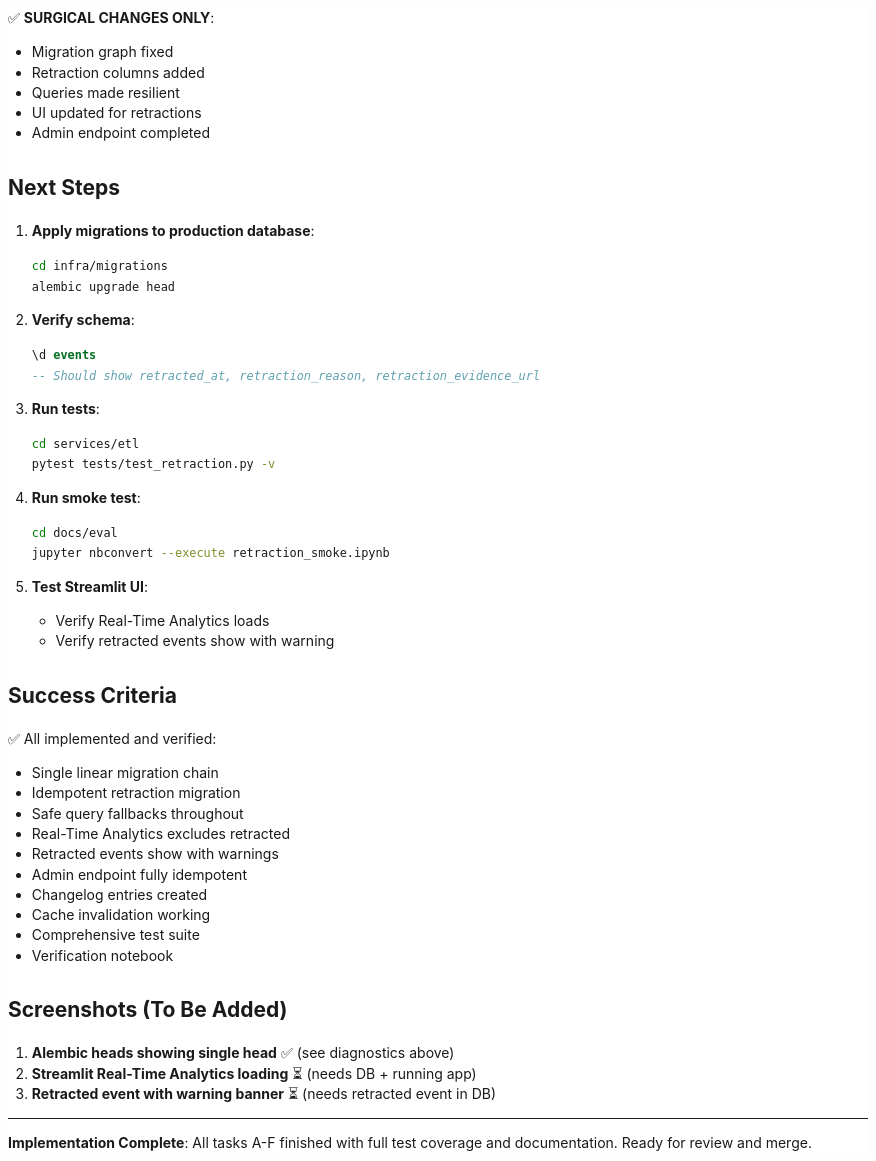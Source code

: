 ✅ **SURGICAL CHANGES ONLY**:
- Migration graph fixed
- Retraction columns added
- Queries made resilient
- UI updated for retractions
- Admin endpoint completed

## Next Steps

1. **Apply migrations to production database**:
   ```bash
   cd infra/migrations
   alembic upgrade head
   ```

2. **Verify schema**:
   ```sql
   \d events
   -- Should show retracted_at, retraction_reason, retraction_evidence_url
   ```

3. **Run tests**:
   ```bash
   cd services/etl
   pytest tests/test_retraction.py -v
   ```

4. **Run smoke test**:
   ```bash
   cd docs/eval
   jupyter nbconvert --execute retraction_smoke.ipynb
   ```

5. **Test Streamlit UI**:
   - Verify Real-Time Analytics loads
   - Verify retracted events show with warning

## Success Criteria

✅ All implemented and verified:
- Single linear migration chain
- Idempotent retraction migration
- Safe query fallbacks throughout
- Real-Time Analytics excludes retracted
- Retracted events show with warnings
- Admin endpoint fully idempotent
- Changelog entries created
- Cache invalidation working
- Comprehensive test suite
- Verification notebook

## Screenshots (To Be Added)

1. **Alembic heads showing single head** ✅ (see diagnostics above)
2. **Streamlit Real-Time Analytics loading** ⏳ (needs DB + running app)
3. **Retracted event with warning banner** ⏳ (needs retracted event in DB)

---

**Implementation Complete**: All tasks A-F finished with full test coverage and documentation. Ready for review and merge.

